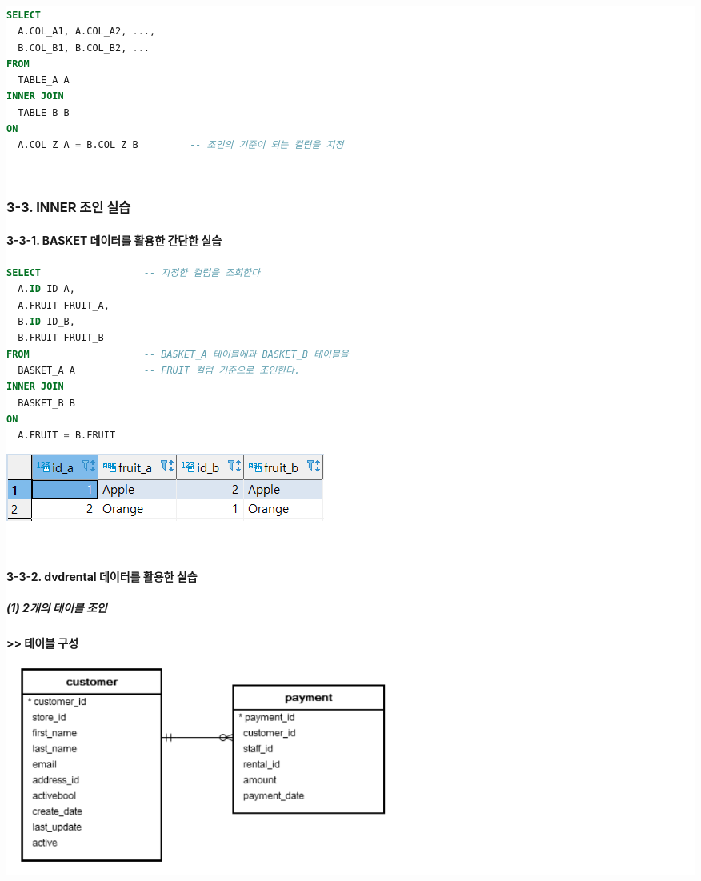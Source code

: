 ```SQL
SELECT
  A.COL_A1, A.COL_A2, ...,
  B.COL_B1, B.COL_B2, ...
FROM 
  TABLE_A A
INNER JOIN
  TABLE_B B
ON 
  A.COL_Z_A = B.COL_Z_B         -- 조인의 기준이 되는 컬럼을 지정 
```

<br />

### 3-3. INNER 조인 실습

#### 3-3-1. BASKET 데이터를 활용한 간단한 실습

```SQL
SELECT                  -- 지정한 컬럼을 조회한다
  A.ID ID_A,
  A.FRUIT FRUIT_A,
  B.ID ID_B,
  B.FRUIT FRUIT_B
FROM                    -- BASKET_A 테이블에과 BASKET_B 테이블을
  BASKET_A A            -- FRUIT 컬럼 기준으로 조인한다.
INNER JOIN
  BASKET_B B
ON 
  A.FRUIT = B.FRUIT   
```

![image-20201111111333754](/images/S-SQL-Join-1/image-20201111111333754.png)

<br />

#### 3-3-2. dvdrental 데이터를 활용한 실습

##### (1) 2개의 테이블 조인

**\>> 테이블 구성**

<img src="/images/S-SQL-Join-1/image-20201111112825354.png" alt="image-20201111112825354" style="zoom:80%;" />

